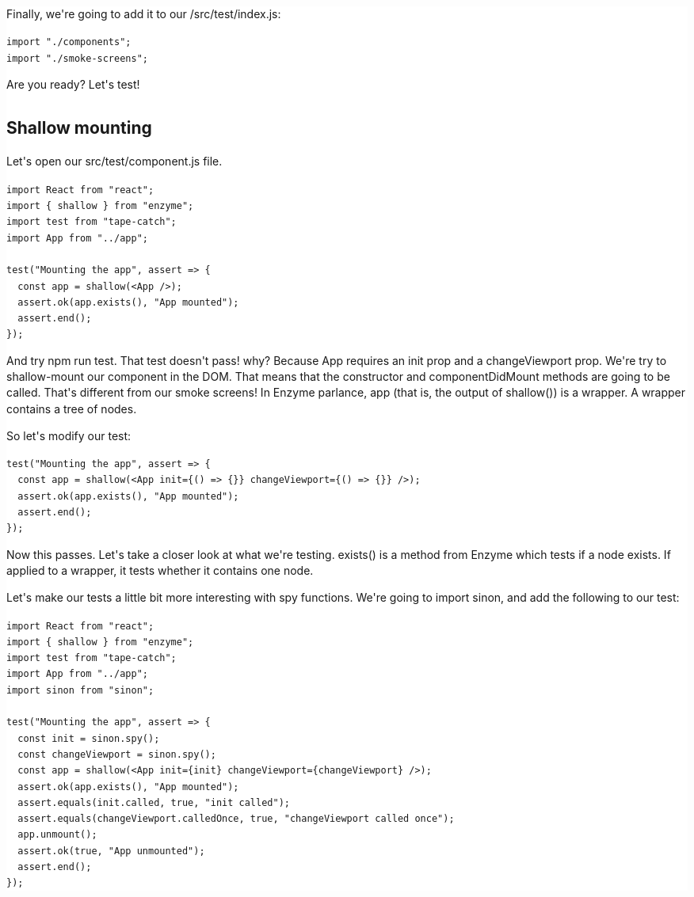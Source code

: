 Finally, we're going to add it to our /src/test/index.js:

```
import "./components";
import "./smoke-screens";
```

Are you ready? Let's test!

## Shallow mounting

Let's open our src/test/component.js file.

```
import React from "react";
import { shallow } from "enzyme";
import test from "tape-catch";
import App from "../app";

test("Mounting the app", assert => {
  const app = shallow(<App />);
  assert.ok(app.exists(), "App mounted");
  assert.end();
});
```

And try npm run test.
That test doesn't pass! why? Because App requires an init prop and a changeViewport prop. We're try to shallow-mount our component in the DOM. That means that the constructor and componentDidMount methods are going to be called. That's different from our smoke screens! 
In Enzyme parlance, app (that is, the output of shallow(<App />)) is a wrapper. A wrapper contains a tree of nodes. 

So let's modify our test:

```
test("Mounting the app", assert => {
  const app = shallow(<App init={() => {}} changeViewport={() => {}} />);
  assert.ok(app.exists(), "App mounted");
  assert.end();
});
```

Now this passes. 
Let's take a closer look at what we're testing. exists() is a method from Enzyme which tests if a node exists. If applied to a wrapper, it tests whether it contains one node.

Let's make our tests a little bit more interesting with spy functions. 
We're going to import sinon, and add the following to our test:

```
import React from "react";
import { shallow } from "enzyme";
import test from "tape-catch";
import App from "../app";
import sinon from "sinon";

test("Mounting the app", assert => {
  const init = sinon.spy();
  const changeViewport = sinon.spy();
  const app = shallow(<App init={init} changeViewport={changeViewport} />);
  assert.ok(app.exists(), "App mounted");
  assert.equals(init.called, true, "init called");
  assert.equals(changeViewport.calledOnce, true, "changeViewport called once");
  app.unmount();
  assert.ok(true, "App unmounted");
  assert.end();
});
```
